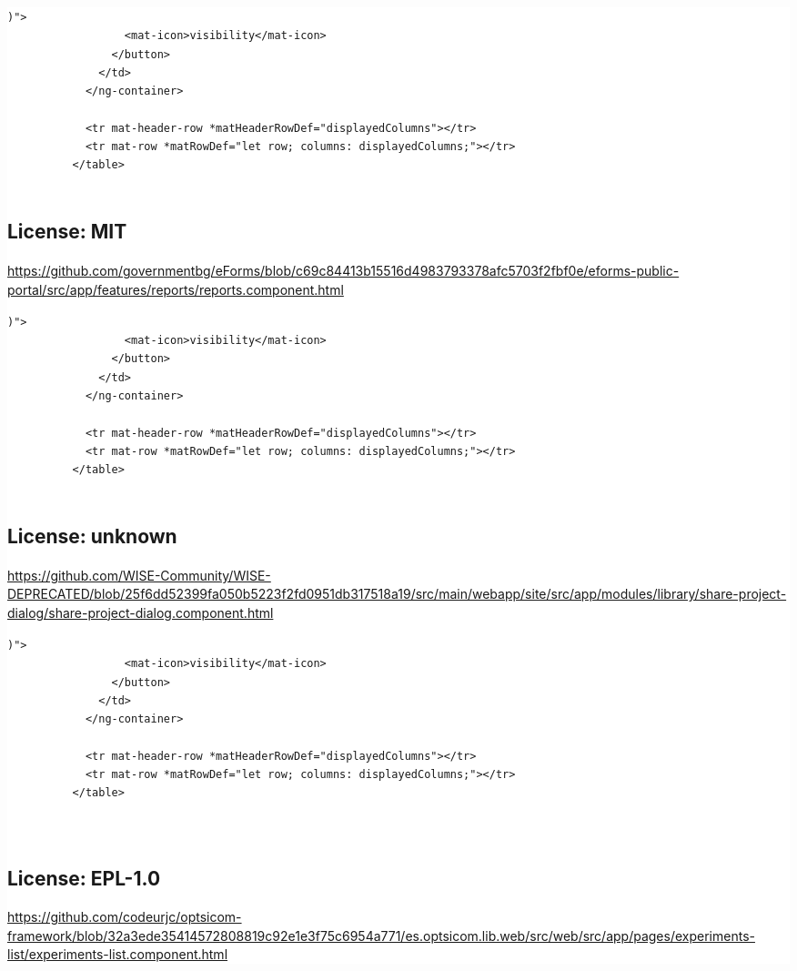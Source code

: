 ```
)">
                  <mat-icon>visibility</mat-icon>
                </button>
              </td>
            </ng-container>

            <tr mat-header-row *matHeaderRowDef="displayedColumns"></tr>
            <tr mat-row *matRowDef="let row; columns: displayedColumns;"></tr>
          </table>


```


## License: MIT
https://github.com/governmentbg/eForms/blob/c69c84413b15516d4983793378afc5703f2fbf0e/eforms-public-portal/src/app/features/reports/reports.component.html

```
)">
                  <mat-icon>visibility</mat-icon>
                </button>
              </td>
            </ng-container>

            <tr mat-header-row *matHeaderRowDef="displayedColumns"></tr>
            <tr mat-row *matRowDef="let row; columns: displayedColumns;"></tr>
          </table>


```


## License: unknown
https://github.com/WISE-Community/WISE-DEPRECATED/blob/25f6dd52399fa050b5223f2fd0951db317518a19/src/main/webapp/site/src/app/modules/library/share-project-dialog/share-project-dialog.component.html

```
)">
                  <mat-icon>visibility</mat-icon>
                </button>
              </td>
            </ng-container>

            <tr mat-header-row *matHeaderRowDef="displayedColumns"></tr>
            <tr mat-row *matRowDef="let row; columns: displayedColumns;"></tr>
          </table>

         
```


## License: EPL-1.0
https://github.com/codeurjc/optsicom-framework/blob/32a3ede35414572808819c92e1e3f75c6954a771/es.optsicom.lib.web/src/web/src/app/pages/experiments-list/experiments-list.component.html
